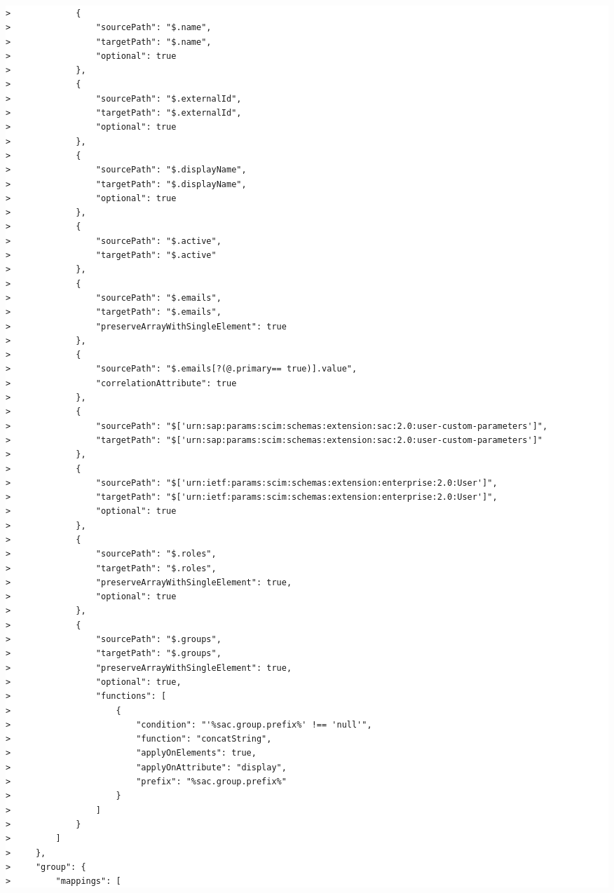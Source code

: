     >             {
    >                 "sourcePath": "$.name",
    >                 "targetPath": "$.name",
    >                 "optional": true
    >             },
    >             {
    >                 "sourcePath": "$.externalId",
    >                 "targetPath": "$.externalId",
    >                 "optional": true
    >             },
    >             {
    >                 "sourcePath": "$.displayName",
    >                 "targetPath": "$.displayName",
    >                 "optional": true
    >             },
    >             {
    >                 "sourcePath": "$.active",
    >                 "targetPath": "$.active"
    >             },
    >             {
    >                 "sourcePath": "$.emails",
    >                 "targetPath": "$.emails",
    >                 "preserveArrayWithSingleElement": true
    >             },
    >             {
    >                 "sourcePath": "$.emails[?(@.primary== true)].value",
    >                 "correlationAttribute": true
    >             },
    >             {
    >                 "sourcePath": "$['urn:sap:params:scim:schemas:extension:sac:2.0:user-custom-parameters']",
    >                 "targetPath": "$['urn:sap:params:scim:schemas:extension:sac:2.0:user-custom-parameters']"
    >             },
    >             {
    >                 "sourcePath": "$['urn:ietf:params:scim:schemas:extension:enterprise:2.0:User']",
    >                 "targetPath": "$['urn:ietf:params:scim:schemas:extension:enterprise:2.0:User']",
    >                 "optional": true
    >             },
    >             {
    >                 "sourcePath": "$.roles",
    >                 "targetPath": "$.roles",
    >                 "preserveArrayWithSingleElement": true,
    >                 "optional": true
    >             },
    >             {
    >                 "sourcePath": "$.groups",
    >                 "targetPath": "$.groups",
    >                 "preserveArrayWithSingleElement": true,
    >                 "optional": true,
    >                 "functions": [
    >                     {
    >                         "condition": "'%sac.group.prefix%' !== 'null'",
    >                         "function": "concatString",
    >                         "applyOnElements": true,
    >                         "applyOnAttribute": "display",
    >                         "prefix": "%sac.group.prefix%"
    >                     }
    >                 ]
    >             }
    >         ]
    >     },
    >     "group": {
    >         "mappings": [
